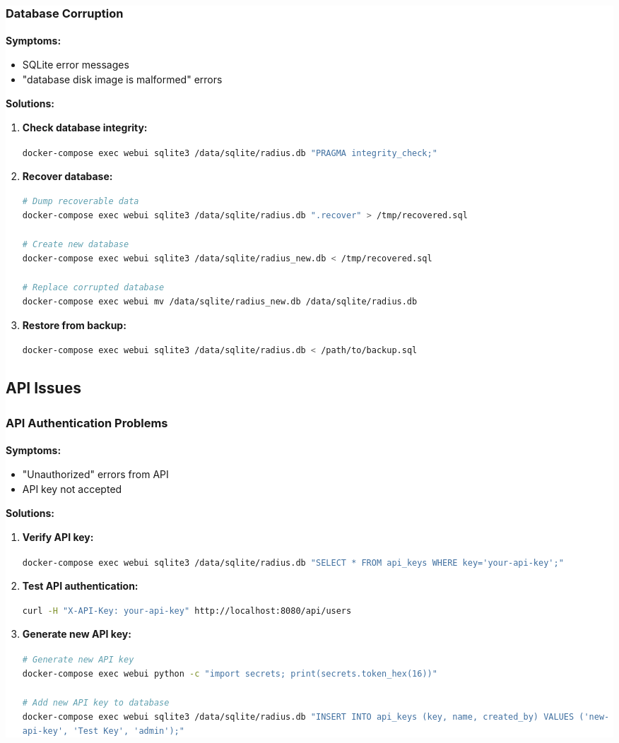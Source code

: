 ### Database Corruption

**Symptoms:**
- SQLite error messages
- "database disk image is malformed" errors

**Solutions:**

1. **Check database integrity:**
   ```bash
   docker-compose exec webui sqlite3 /data/sqlite/radius.db "PRAGMA integrity_check;"
   ```

2. **Recover database:**
   ```bash
   # Dump recoverable data
   docker-compose exec webui sqlite3 /data/sqlite/radius.db ".recover" > /tmp/recovered.sql
   
   # Create new database
   docker-compose exec webui sqlite3 /data/sqlite/radius_new.db < /tmp/recovered.sql
   
   # Replace corrupted database
   docker-compose exec webui mv /data/sqlite/radius_new.db /data/sqlite/radius.db
   ```

3. **Restore from backup:**
   ```bash
   docker-compose exec webui sqlite3 /data/sqlite/radius.db < /path/to/backup.sql
   ```

## API Issues

### API Authentication Problems

**Symptoms:**
- "Unauthorized" errors from API
- API key not accepted

**Solutions:**

1. **Verify API key:**
   ```bash
   docker-compose exec webui sqlite3 /data/sqlite/radius.db "SELECT * FROM api_keys WHERE key='your-api-key';"
   ```

2. **Test API authentication:**
   ```bash
   curl -H "X-API-Key: your-api-key" http://localhost:8080/api/users
   ```

3. **Generate new API key:**
   ```bash
   # Generate new API key
   docker-compose exec webui python -c "import secrets; print(secrets.token_hex(16))"
   
   # Add new API key to database
   docker-compose exec webui sqlite3 /data/sqlite/radius.db "INSERT INTO api_keys (key, name, created_by) VALUES ('new-api-key', 'Test Key', 'admin');"
   ```
